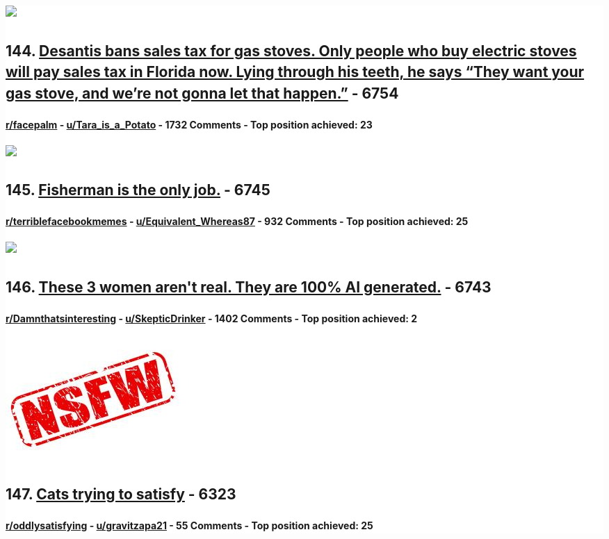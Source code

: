 <a href="https://thehill.com/homenews/house/3837893-republican-house-oversight-committee-disbands-subcommittee-on-civil-rights-and-civil-liberties/"><img src="https://a.thumbs.redditmedia.com/_2oqcwn4EeGVe0Xq5VG_YmvXZN-2_du72jyRq_bTaS0.jpg"></img></a>

## 144. [Desantis bans sales tax for gas stoves. Only people who buy electric stoves will pay sales tax in Florida now. Lying through his teeth, he says “They want your gas stove, and we’re not gonna let that happen.”](http://reddit.com/r/facepalm/comments/10r72l5/desantis_bans_sales_tax_for_gas_stoves_only/) - 6754
#### [r/facepalm](http://reddit.com/r/facepalm) - [u/Tara_is_a_Potato](http://reddit.com/u/Tara_is_a_Potato) - 1732 Comments - Top position achieved: 23

<a href="https://v.redd.it/6i6v8c4pcnfa1"><img src="https://b.thumbs.redditmedia.com/Wr_I0-JwJfekv9TpQnq7bRaAWnlsXHrbGs6BQlghmOI.jpg"></img></a>

## 145. [Fisherman is the only job.](http://reddit.com/r/terriblefacebookmemes/comments/10qnilk/fisherman_is_the_only_job/) - 6745
#### [r/terriblefacebookmemes](http://reddit.com/r/terriblefacebookmemes) - [u/Equivalent_Whereas87](http://reddit.com/u/Equivalent_Whereas87) - 932 Comments - Top position achieved: 25

<a href="https://i.redd.it/l7b4p4z4mkfa1.jpg"><img src="https://b.thumbs.redditmedia.com/3GxkYY_Z-gvAx2KoqZvvuJhA_WntOuObATvRV9l2LpI.jpg"></img></a>

## 146. [These 3 women aren't real. They are 100% AI generated.](http://reddit.com/r/Damnthatsinteresting/comments/10r6qny/these_3_women_arent_real_they_are_100_ai_generated/) - 6743
#### [r/Damnthatsinteresting](http://reddit.com/r/Damnthatsinteresting) - [u/SkepticDrinker](http://reddit.com/u/SkepticDrinker) - 1402 Comments - Top position achieved: 2

<a href="https://i.redd.it/spdpvv22sofa1.jpg"><img src="https://github.com/mgerb/top-of-reddit/raw/master/nsfw.jpg"></img></a>

## 147. [Cats trying to satisfy](http://reddit.com/r/oddlysatisfying/comments/10qpn6r/cats_trying_to_satisfy/) - 6323
#### [r/oddlysatisfying](http://reddit.com/r/oddlysatisfying) - [u/gravitzapa21](http://reddit.com/u/gravitzapa21) - 55 Comments - Top position achieved: 25
